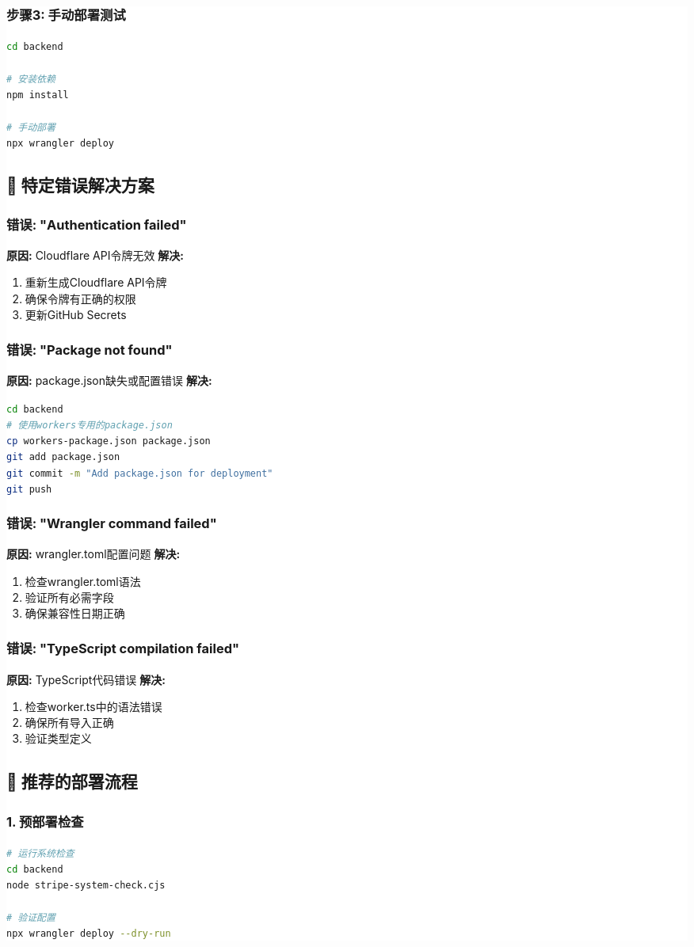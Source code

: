 ### 步骤3: 手动部署测试
```bash
cd backend

# 安装依赖
npm install

# 手动部署
npx wrangler deploy
```

## 🎯 特定错误解决方案

### 错误: "Authentication failed"
**原因:** Cloudflare API令牌无效
**解决:**
1. 重新生成Cloudflare API令牌
2. 确保令牌有正确的权限
3. 更新GitHub Secrets

### 错误: "Package not found"
**原因:** package.json缺失或配置错误
**解决:**
```bash
cd backend
# 使用workers专用的package.json
cp workers-package.json package.json
git add package.json
git commit -m "Add package.json for deployment"
git push
```

### 错误: "Wrangler command failed"
**原因:** wrangler.toml配置问题
**解决:**
1. 检查wrangler.toml语法
2. 验证所有必需字段
3. 确保兼容性日期正确

### 错误: "TypeScript compilation failed"
**原因:** TypeScript代码错误
**解决:**
1. 检查worker.ts中的语法错误
2. 确保所有导入正确
3. 验证类型定义

## 🚀 推荐的部署流程

### 1. 预部署检查
```bash
# 运行系统检查
cd backend
node stripe-system-check.cjs

# 验证配置
npx wrangler deploy --dry-run
```
